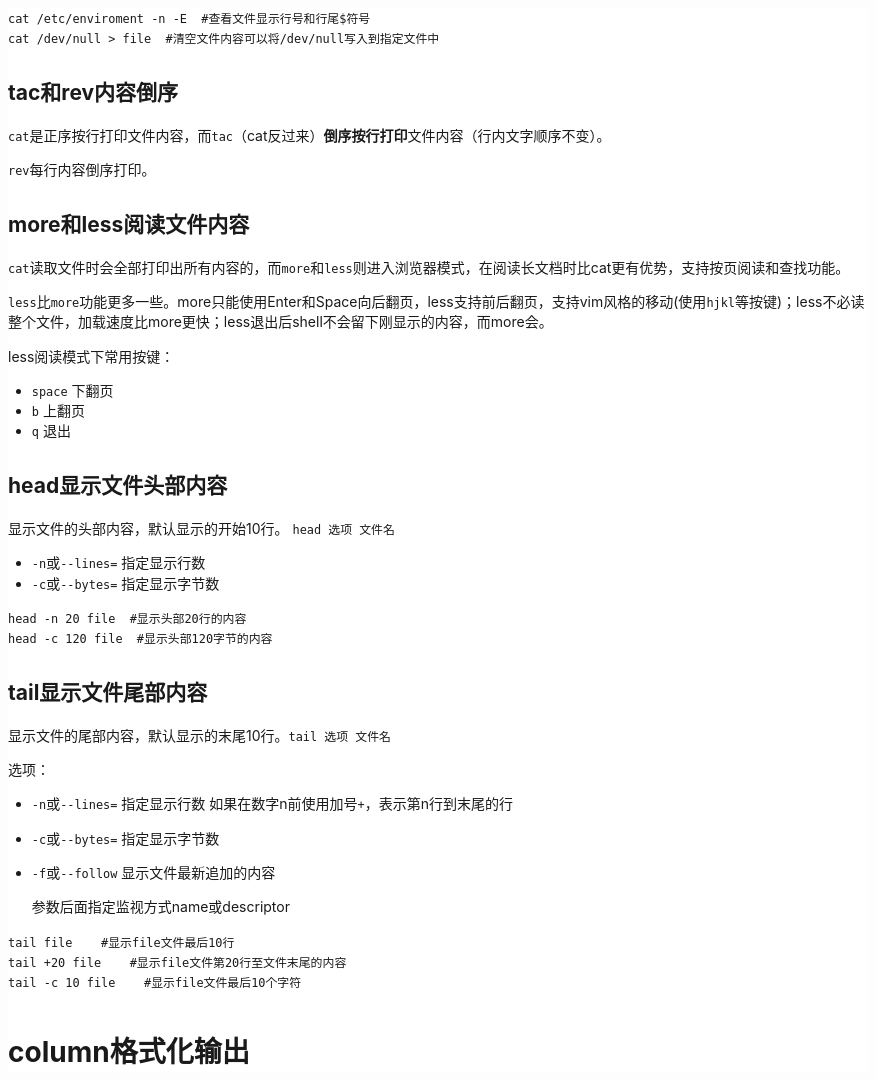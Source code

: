 ```shell
cat /etc/enviroment -n -E  #查看文件显示行号和行尾$符号
cat /dev/null > file  #清空文件内容可以将/dev/null写入到指定文件中
```

## tac和rev内容倒序

`cat`是正序按行打印文件内容，而`tac`（cat反过来）**倒序按行打印**文件内容（行内文字顺序不变）。

`rev`每行内容倒序打印。

## more和less阅读文件内容

`cat`读取文件时会全部打印出所有内容的，而`more`和`less`则进入浏览器模式，在阅读长文档时比cat更有优势，支持按页阅读和查找功能。

`less`比`more`功能更多一些。more只能使用Enter和Space向后翻页，less支持前后翻页，支持vim风格的移动(使用`hjkl`等按键)；less不必读整个文件，加载速度比more更快；less退出后shell不会留下刚显示的内容，而more会。

less阅读模式下常用按键：

- `space`  下翻页
- `b`  上翻页
- `q`  退出

## head显示文件头部内容

显示文件的头部内容，默认显示的开始10行。	`head 选项 文件名`

- `-n`或`--lines=`  指定显示行数
- `-c`或`--bytes=`  指定显示字节数

```shell
head -n 20 file  #显示头部20行的内容
head -c 120 file  #显示头部120字节的内容
```

## tail显示文件尾部内容

显示文件的尾部内容，默认显示的末尾10行。`tail 选项 文件名`

选项：

- `-n`或`--lines=`  指定显示行数   如果在数字n前使用加号`+`，表示第n行到末尾的行

- `-c`或`--bytes=`  指定显示字节数

- `-f`或`--follow`  显示文件最新追加的内容

  参数后面指定监视方式name或descriptor

```shell
tail file    #显示file文件最后10行
tail +20 file    #显示file文件第20行至文件末尾的内容
tail -c 10 file    #显示file文件最后10个字符
```

# column格式化输出

